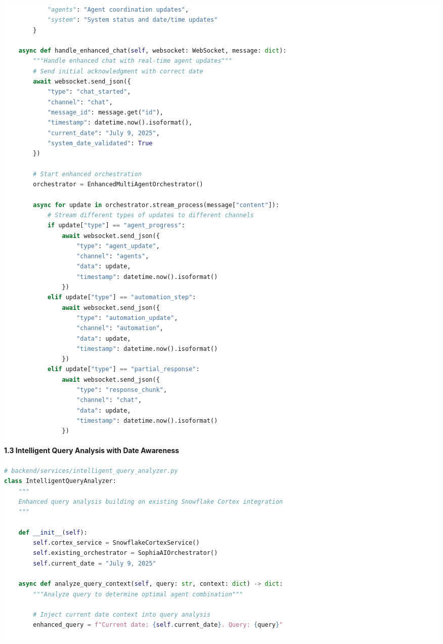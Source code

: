 ```python
            "agents": "Agent coordination updates",
            "system": "System status and date/time updates"
        }
        
    async def handle_enhanced_chat(self, websocket: WebSocket, message: dict):
        """Handle enhanced chat with real-time agent updates"""
        # Send initial acknowledgment with correct date
        await websocket.send_json({
            "type": "chat_started",
            "channel": "chat",
            "message_id": message.get("id"),
            "timestamp": datetime.now().isoformat(),
            "current_date": "July 9, 2025",
            "system_date_validated": True
        })
        
        # Start enhanced orchestration
        orchestrator = EnhancedMultiAgentOrchestrator()
        
        async for update in orchestrator.stream_process(message["content"]):
            # Stream different types of updates to different channels
            if update["type"] == "agent_progress":
                await websocket.send_json({
                    "type": "agent_update",
                    "channel": "agents",
                    "data": update,
                    "timestamp": datetime.now().isoformat()
                })
            elif update["type"] == "automation_step":
                await websocket.send_json({
                    "type": "automation_update", 
                    "channel": "automation",
                    "data": update,
                    "timestamp": datetime.now().isoformat()
                })
            elif update["type"] == "partial_response":
                await websocket.send_json({
                    "type": "response_chunk",
                    "channel": "chat",
                    "data": update,
                    "timestamp": datetime.now().isoformat()
                })
```

#### 1.3 Intelligent Query Analysis with Date Awareness
```python
# backend/services/intelligent_query_analyzer.py
class IntelligentQueryAnalyzer:
    """
    Enhanced query analysis building on existing Snowflake Cortex integration
    """
    
    def __init__(self):
        self.cortex_service = SnowflakeCortexService()
        self.existing_orchestrator = SophiaAIOrchestrator()
        self.current_date = "July 9, 2025"
        
    async def analyze_query_context(self, query: str, context: dict) -> dict:
        """Analyze query to determine optimal agent combination"""
        
        # Inject current date context into query analysis
        enhanced_query = f"Current date: {self.current_date}. Query: {query}"
        
```